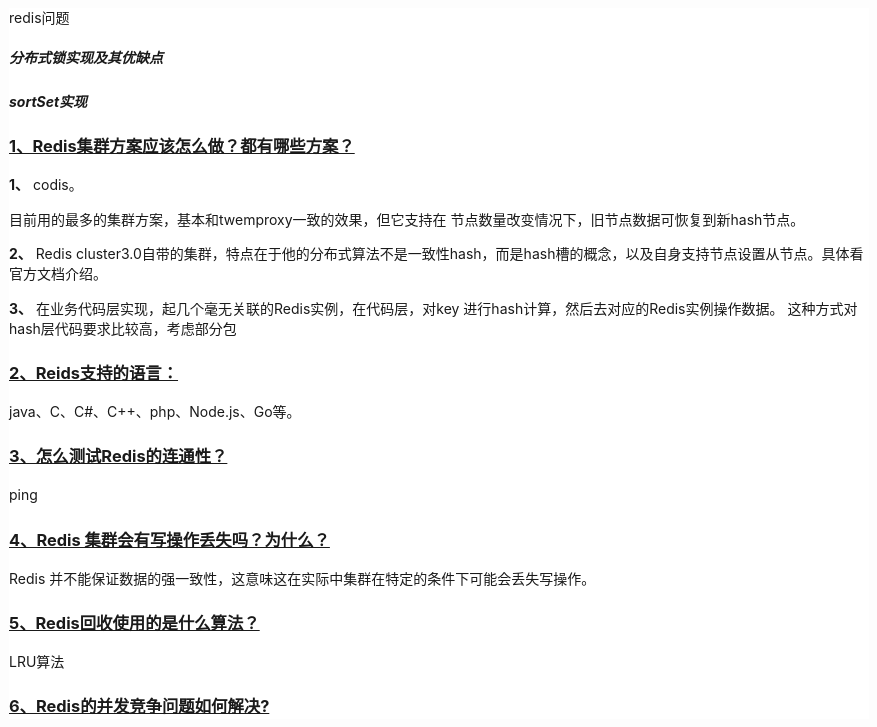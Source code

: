

redis问题

##### 分布式锁实现及其优缺点

##### sortSet实现

### [1、Redis集群方案应该怎么做？都有哪些方案？](https://gitee.com/souyunku/DevBooks/blob/master/docs/Redis/Redis最新2021年面试题，高级面试题及附答案解析.md#1redis集群方案应该怎么做都有哪些方案)  


**1、** codis。

目前用的最多的集群方案，基本和twemproxy一致的效果，但它支持在 节点数量改变情况下，旧节点数据可恢复到新hash节点。

**2、** Redis cluster3.0自带的集群，特点在于他的分布式算法不是一致性hash，而是hash槽的概念，以及自身支持节点设置从节点。具体看官方文档介绍。

**3、** 在业务代码层实现，起几个毫无关联的Redis实例，在代码层，对key 进行hash计算，然后去对应的Redis实例操作数据。 这种方式对hash层代码要求比较高，考虑部分包



### [2、Reids支持的语言：](https://gitee.com/souyunku/DevBooks/blob/master/docs/Redis/Redis最新2021年面试题，高级面试题及附答案解析.md#2reids支持的语言：)  


java、C、C#、C++、php、Node.js、Go等。


### [3、怎么测试Redis的连通性？](https://gitee.com/souyunku/DevBooks/blob/master/docs/Redis/Redis最新2021年面试题，高级面试题及附答案解析.md#3怎么测试redis的连通性)  


ping


### [4、Redis 集群会有写操作丢失吗？为什么？](https://gitee.com/souyunku/DevBooks/blob/master/docs/Redis/Redis最新2021年面试题，高级面试题及附答案解析.md#4redis-集群会有写操作丢失吗为什么)  


Redis 并不能保证数据的强一致性，这意味这在实际中集群在特定的条件下可能会丢失写操作。


### [5、Redis回收使用的是什么算法？](https://gitee.com/souyunku/DevBooks/blob/master/docs/Redis/Redis最新2021年面试题，高级面试题及附答案解析.md#5redis回收使用的是什么算法)  


LRU算法


### [6、Redis的并发竞争问题如何解决?](https://gitee.com/souyunku/DevBooks/blob/master/docs/Redis/Redis最新2021年面试题，高级面试题及附答案解析.md#6redis的并发竞争问题如何解决)  

